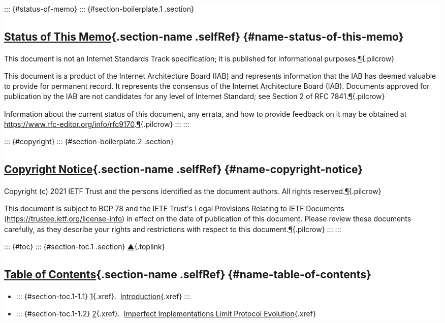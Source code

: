 ::: {#status-of-memo}
::: {#section-boilerplate.1 .section}
## [Status of This Memo](#name-status-of-this-memo){.section-name .selfRef} {#name-status-of-this-memo}

This document is not an Internet Standards Track specification; it is
published for informational
purposes.[¶](#section-boilerplate.1-1){.pilcrow}

This document is a product of the Internet Architecture Board (IAB) and
represents information that the IAB has deemed valuable to provide for
permanent record. It represents the consensus of the Internet
Architecture Board (IAB). Documents approved for publication by the IAB
are not candidates for any level of Internet Standard; see Section 2 of
RFC 7841.[¶](#section-boilerplate.1-2){.pilcrow}

Information about the current status of this document, any errata, and
how to provide feedback on it may be obtained at
<https://www.rfc-editor.org/info/rfc9170>.[¶](#section-boilerplate.1-3){.pilcrow}
:::
:::

::: {#copyright}
::: {#section-boilerplate.2 .section}
## [Copyright Notice](#name-copyright-notice){.section-name .selfRef} {#name-copyright-notice}

Copyright (c) 2021 IETF Trust and the persons identified as the document
authors. All rights reserved.[¶](#section-boilerplate.2-1){.pilcrow}

This document is subject to BCP 78 and the IETF Trust\'s Legal
Provisions Relating to IETF Documents
(<https://trustee.ietf.org/license-info>) in effect on the date of
publication of this document. Please review these documents carefully,
as they describe your rights and restrictions with respect to this
document.[¶](#section-boilerplate.2-2){.pilcrow}
:::
:::

::: {#toc}
::: {#section-toc.1 .section}
[▲](#){.toplink}

## [Table of Contents](#name-table-of-contents){.section-name .selfRef} {#name-table-of-contents}

-   ::: {#section-toc.1-1.1}
    [1](#section-1){.xref}.  [Introduction](#name-introduction){.xref}
    :::

-   ::: {#section-toc.1-1.2}
    [2](#section-2){.xref}.  [Imperfect Implementations Limit Protocol
    Evolution](#name-imperfect-implementations-l){.xref}
